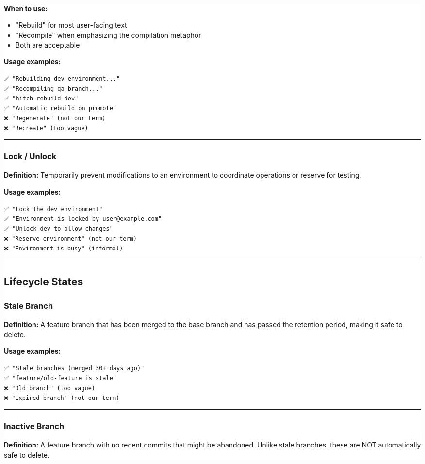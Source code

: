 **When to use:**
- "Rebuild" for most user-facing text
- "Recompile" when emphasizing the compilation metaphor
- Both are acceptable

**Usage examples:**
```
✅ "Rebuilding dev environment..."
✅ "Recompiling qa branch..."
✅ "hitch rebuild dev"
✅ "Automatic rebuild on promote"
❌ "Regenerate" (not our term)
❌ "Recreate" (too vague)
```

---

### Lock / Unlock

**Definition:** Temporarily prevent modifications to an environment to coordinate operations or reserve for testing.

**Usage examples:**
```
✅ "Lock the dev environment"
✅ "Environment is locked by user@example.com"
✅ "Unlock dev to allow changes"
❌ "Reserve environment" (not our term)
❌ "Environment is busy" (informal)
```

---

## Lifecycle States

### Stale Branch

**Definition:** A feature branch that has been merged to the base branch and has passed the retention period, making it safe to delete.

**Usage examples:**
```
✅ "Stale branches (merged 30+ days ago)"
✅ "feature/old-feature is stale"
❌ "Old branch" (too vague)
❌ "Expired branch" (not our term)
```

---

### Inactive Branch

**Definition:** A feature branch with no recent commits that might be abandoned. Unlike stale branches, these are NOT automatically safe to delete.
